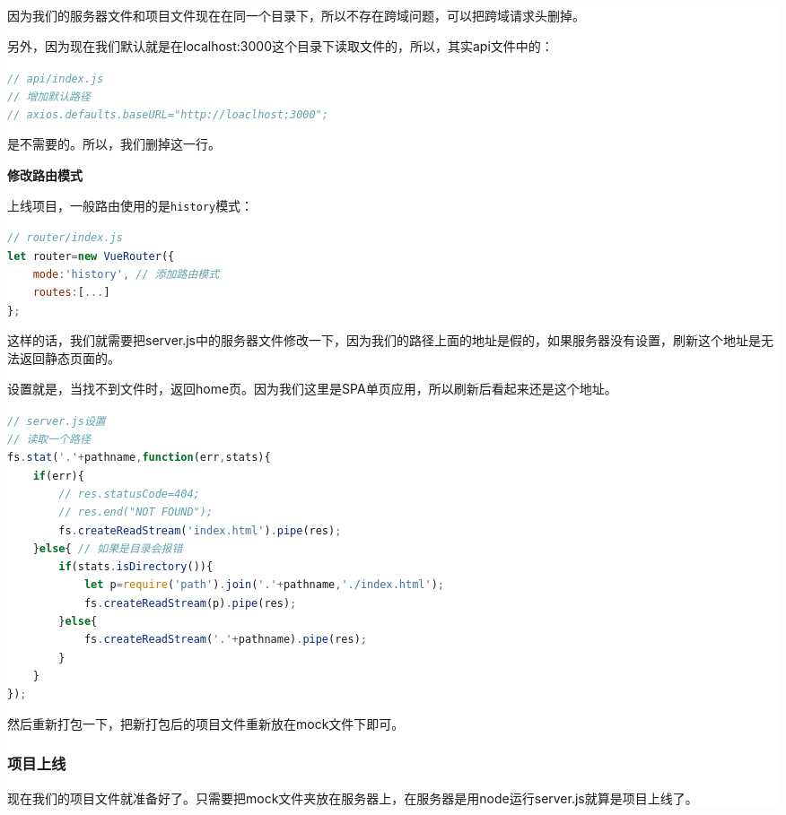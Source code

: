 因为我们的服务器文件和项目文件现在在同一个目录下，所以不存在跨域问题，可以把跨域请求头删掉。

另外，因为现在我们默认就是在localhost:3000这个目录下读取文件的，所以，其实api文件中的：

```js
// api/index.js
// 增加默认路径
// axios.defaults.baseURL="http://loaclhost:3000";
```

是不需要的。所以，我们删掉这一行。

**修改路由模式**

上线项目，一般路由使用的是`history`模式：

```javascript
// router/index.js
let router=new VueRouter({
    mode:'history', // 添加路由模式
    routes:[...]
};
```

这样的话，我们就需要把server.js中的服务器文件修改一下，因为我们的路径上面的地址是假的，如果服务器没有设置，刷新这个地址是无法返回静态页面的。

设置就是，当找不到文件时，返回home页。因为我们这里是SPA单页应用，所以刷新后看起来还是这个地址。

```js
// server.js设置
// 读取一个路径
fs.stat('.'+pathname,function(err,stats){
    if(err){
        // res.statusCode=404;
        // res.end("NOT FOUND");
        fs.createReadStream('index.html').pipe(res);
    }else{ // 如果是目录会报错
        if(stats.isDirectory()){
            let p=require('path').join('.'+pathname,'./index.html');
            fs.createReadStream(p).pipe(res);
        }else{
            fs.createReadStream('.'+pathname).pipe(res);
        }
    }
});
```

然后重新打包一下，把新打包后的项目文件重新放在mock文件下即可。

### 项目上线

现在我们的项目文件就准备好了。只需要把mock文件夹放在服务器上，在服务器是用node运行server.js就算是项目上线了。



